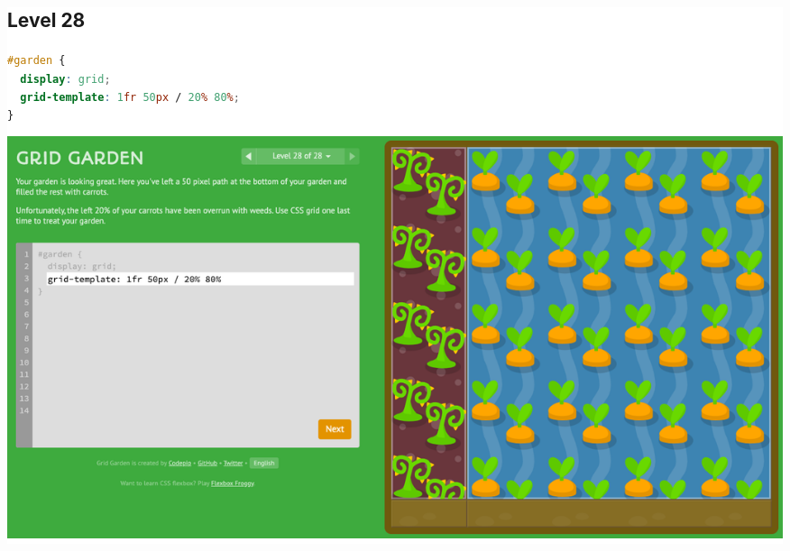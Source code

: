 ## Level 28

```css
#garden {
  display: grid;
  grid-template: 1fr 50px / 20% 80%;
}
```

![Level 28](assets/level-28.png)
